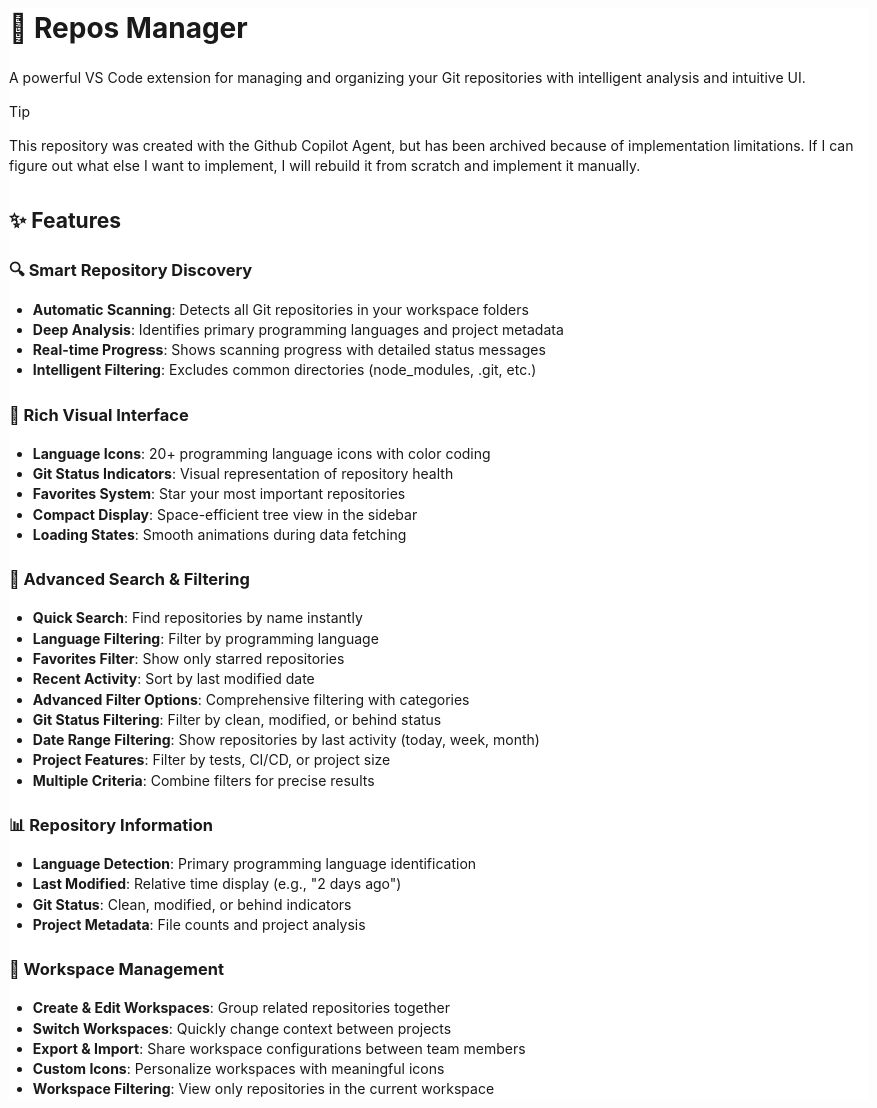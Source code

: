 # 📁 Repos Manager

A powerful VS Code extension for managing and organizing your Git repositories with intelligent analysis and intuitive UI.

> [!TIP]
> This repository was created with the Github Copilot Agent, but has been archived because of implementation limitations.
> If I can figure out what else I want to implement, I will rebuild it from scratch and implement it manually.

## ✨ Features

### 🔍 Smart Repository Discovery

- **Automatic Scanning**: Detects all Git repositories in your workspace folders
- **Deep Analysis**: Identifies primary programming languages and project metadata
- **Real-time Progress**: Shows scanning progress with detailed status messages
- **Intelligent Filtering**: Excludes common directories (node_modules, .git, etc.)

### 🎨 Rich Visual Interface

- **Language Icons**: 20+ programming language icons with color coding
- **Git Status Indicators**: Visual representation of repository health
- **Favorites System**: Star your most important repositories
- **Compact Display**: Space-efficient tree view in the sidebar
- **Loading States**: Smooth animations during data fetching

### 🔎 Advanced Search & Filtering

- **Quick Search**: Find repositories by name instantly
- **Language Filtering**: Filter by programming language
- **Favorites Filter**: Show only starred repositories
- **Recent Activity**: Sort by last modified date
- **Advanced Filter Options**: Comprehensive filtering with categories
- **Git Status Filtering**: Filter by clean, modified, or behind status
- **Date Range Filtering**: Show repositories by last activity (today, week, month)
- **Project Features**: Filter by tests, CI/CD, or project size
- **Multiple Criteria**: Combine filters for precise results

### 📊 Repository Information

- **Language Detection**: Primary programming language identification
- **Last Modified**: Relative time display (e.g., "2 days ago")
- **Git Status**: Clean, modified, or behind indicators
- **Project Metadata**: File counts and project analysis

### 🏢 Workspace Management

- **Create & Edit Workspaces**: Group related repositories together
- **Switch Workspaces**: Quickly change context between projects
- **Export & Import**: Share workspace configurations between team members
- **Custom Icons**: Personalize workspaces with meaningful icons
- **Workspace Filtering**: View only repositories in the current workspace

